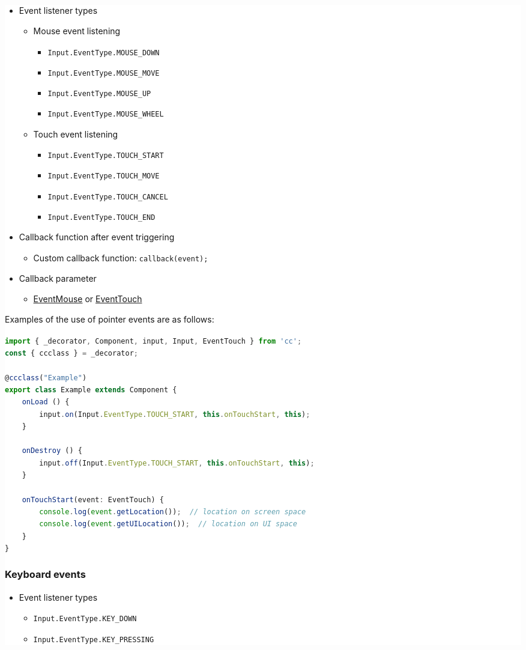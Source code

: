- Event listener types

    - Mouse event listening

        - `Input.EventType.MOUSE_DOWN`

        - `Input.EventType.MOUSE_MOVE`

        - `Input.EventType.MOUSE_UP`

        - `Input.EventType.MOUSE_WHEEL`

    - Touch event listening

        - `Input.EventType.TOUCH_START`

        - `Input.EventType.TOUCH_MOVE`

        - `Input.EventType.TOUCH_CANCEL`

        - `Input.EventType.TOUCH_END`

- Callback function after event triggering

    - Custom callback function: `callback(event);`

- Callback parameter

    - [EventMouse](%__APIDOC__%/en/class/EventMouse) or [EventTouch](__APIDOC__/en/class/EventTouch)

Examples of the use of pointer events are as follows:

```ts
import { _decorator, Component, input, Input, EventTouch } from 'cc';
const { ccclass } = _decorator;

@ccclass("Example")
export class Example extends Component {
    onLoad () {
        input.on(Input.EventType.TOUCH_START, this.onTouchStart, this);
    }

    onDestroy () {
        input.off(Input.EventType.TOUCH_START, this.onTouchStart, this);
    }

    onTouchStart(event: EventTouch) {
        console.log(event.getLocation());  // location on screen space
        console.log(event.getUILocation());  // location on UI space
    }
}
```

### Keyboard events

- Event listener types

    - `Input.EventType.KEY_DOWN`

    - `Input.EventType.KEY_PRESSING`

